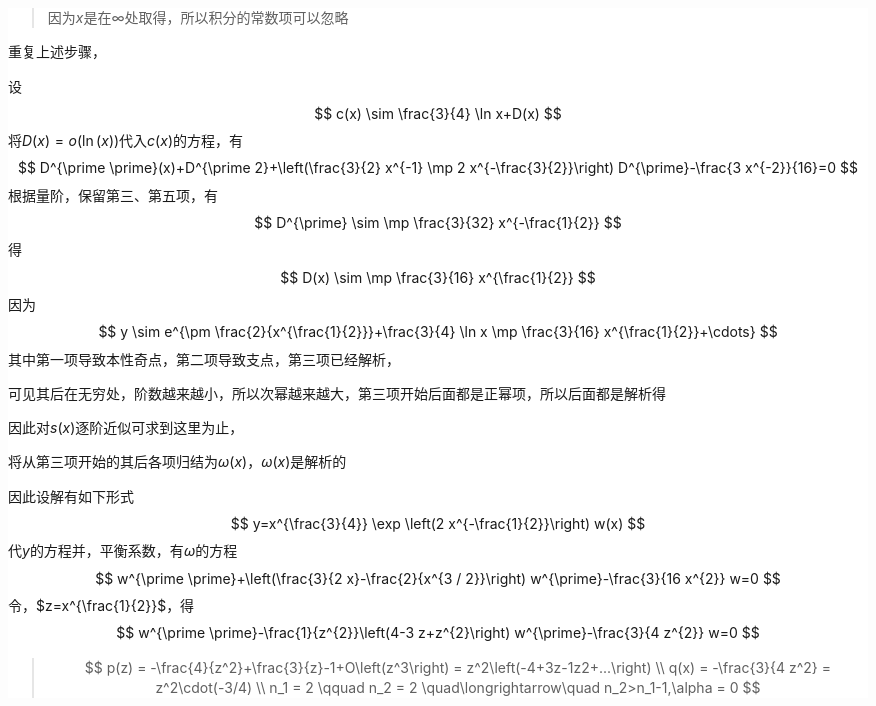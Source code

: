 > 因为$x$是在$\infty$处取得，所以积分的常数项可以忽略

重复上述步骤，

设
$$
c(x) \sim \frac{3}{4} \ln x+D(x)
$$
将$D(x) = o(\ln (x))$代入$c(x)$的方程，有
$$
D^{\prime \prime}(x)+D^{\prime 2}+\left(\frac{3}{2} x^{-1} \mp 2 x^{-\frac{3}{2}}\right) D^{\prime}-\frac{3 x^{-2}}{16}=0
$$
根据量阶，保留第三、第五项，有
$$
D^{\prime} \sim \mp \frac{3}{32} x^{-\frac{1}{2}}
$$
得
$$
D(x) \sim \mp \frac{3}{16} x^{\frac{1}{2}}
$$
因为
$$
y \sim e^{\pm \frac{2}{x^{\frac{1}{2}}}+\frac{3}{4} \ln x \mp \frac{3}{16} x^{\frac{1}{2}}+\cdots}
$$
其中第一项导致本性奇点，第二项导致支点，第三项已经解析，

可见其后在无穷处，阶数越来越小，所以次幂越来越大，第三项开始后面都是正幂项，所以后面都是解析得

因此对$s(x)$逐阶近似可求到这里为止，

将从第三项开始的其后各项归结为$\omega(x)$，$\omega(x)$是解析的

因此设解有如下形式
$$
y=x^{\frac{3}{4}} \exp \left(2 x^{-\frac{1}{2}}\right) w(x)
$$
代$y$的方程并，平衡系数，有$\omega$的方程
$$
w^{\prime \prime}+\left(\frac{3}{2 x}-\frac{2}{x^{3 / 2}}\right) w^{\prime}-\frac{3}{16 x^{2}} w=0
$$
令，$z=x^{\frac{1}{2}}$，得
$$
w^{\prime \prime}-\frac{1}{z^{2}}\left(4-3 z+z^{2}\right) w^{\prime}-\frac{3}{4 z^{2}} w=0
$$
> $$
> p(z) = -\frac{4}{z^2}+\frac{3}{z}-1+O\left(z^3\right) = z^2\left(-4+3z-1z2+...\right)
> \\
> q(x) = -\frac{3}{4 z^2} = z^2\cdot(-3/4)
> \\
> n_1 = 2
> \qquad
> n_2 = 2
> \quad\longrightarrow\quad 
> n_2>n_1-1,\alpha = 0
> $$
